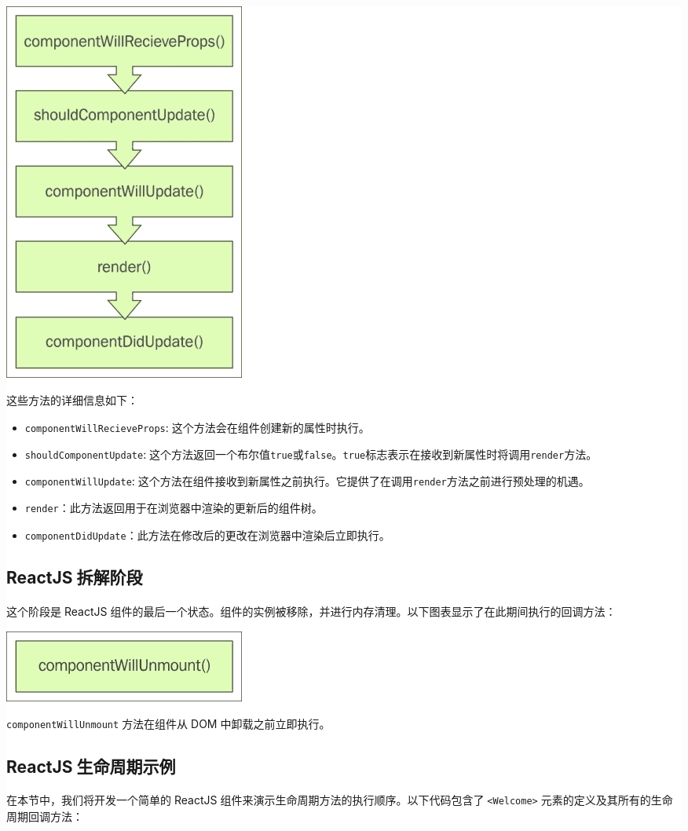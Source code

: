 ![ReactJS 生命周期阶段](img/image00342.jpeg)

这些方法的详细信息如下：

+   `componentWillRecieveProps`: 这个方法会在组件创建新的属性时执行。

+   `shouldComponentUpdate`: 这个方法返回一个布尔值`true`或`false`。`true`标志表示在接收到新属性时将调用`render`方法。

+   `componentWillUpdate`: 这个方法在组件接收到新属性之前执行。它提供了在调用`render`方法之前进行预处理的机遇。

+   `render`：此方法返回用于在浏览器中渲染的更新后的组件树。

+   `componentDidUpdate`：此方法在修改后的更改在浏览器中渲染后立即执行。

## ReactJS 拆解阶段

这个阶段是 ReactJS 组件的最后一个状态。组件的实例被移除，并进行内存清理。以下图表显示了在此期间执行的回调方法：

![ReactJS 拆解阶段](img/image00343.jpeg)

`componentWillUnmount` 方法在组件从 DOM 中卸载之前立即执行。

## ReactJS 生命周期示例

在本节中，我们将开发一个简单的 ReactJS 组件来演示生命周期方法的执行顺序。以下代码包含了 `<Welcome>` 元素的定义及其所有的生命周期回调方法：
